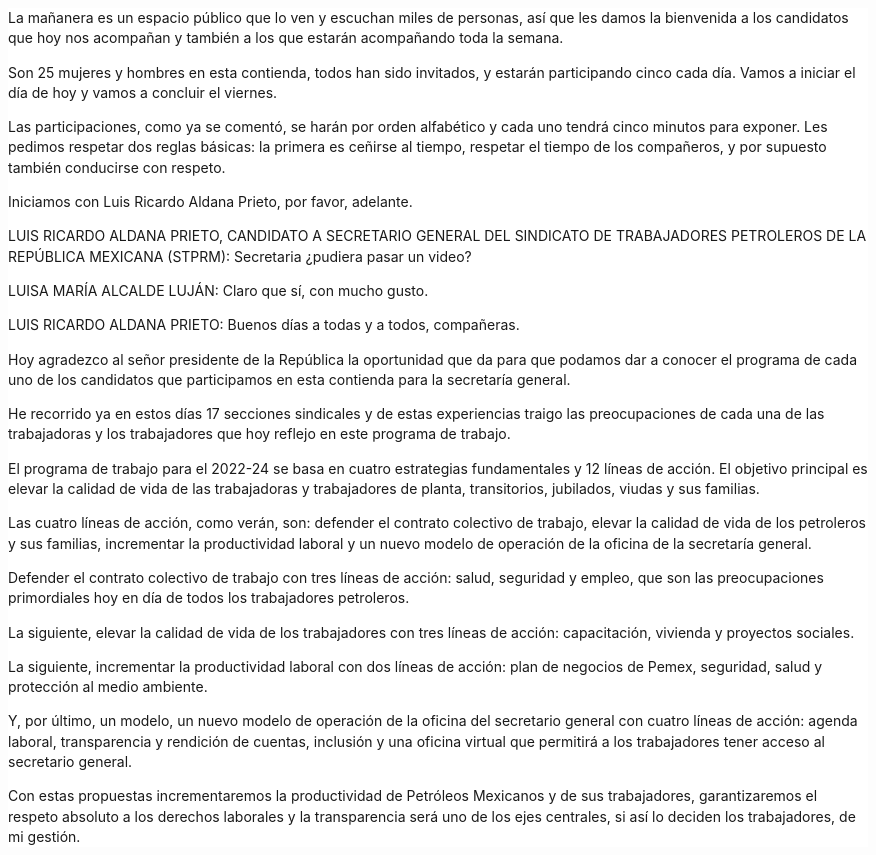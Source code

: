 La mañanera es un espacio público que lo ven y escuchan miles de personas, así
que les damos la bienvenida a los candidatos que hoy nos acompañan y también a
los que estarán acompañando toda la semana.

Son 25 mujeres y hombres en esta contienda, todos han sido invitados, y
estarán participando cinco cada día. Vamos a iniciar el día de hoy y vamos a
concluir el viernes.

Las participaciones, como ya se comentó, se harán por orden alfabético y cada
uno tendrá cinco minutos para exponer. Les pedimos respetar dos reglas
básicas: la primera es ceñirse al tiempo, respetar el tiempo de los
compañeros, y por supuesto también conducirse con respeto.

Iniciamos con Luis Ricardo Aldana Prieto, por favor, adelante.

LUIS RICARDO ALDANA PRIETO, CANDIDATO A SECRETARIO GENERAL DEL SINDICATO DE
TRABAJADORES PETROLEROS DE LA REPÚBLICA MEXICANA (STPRM): Secretaria ¿pudiera
pasar un video?

LUISA MARÍA ALCALDE LUJÁN: Claro que sí, con mucho gusto.

LUIS RICARDO ALDANA PRIETO: Buenos días a todas y a todos, compañeras.

Hoy agradezco al señor presidente de la República la oportunidad que da para
que podamos dar a conocer el programa de cada uno de los candidatos que
participamos en esta contienda para la secretaría general.

He recorrido ya en estos días 17 secciones sindicales y de estas experiencias
traigo las preocupaciones de cada una de las trabajadoras y los trabajadores
que hoy reflejo en este programa de trabajo.

El programa de trabajo para el 2022-24 se basa en cuatro estrategias
fundamentales y 12 líneas de acción. El objetivo principal es elevar la
calidad de vida de las trabajadoras y trabajadores de planta, transitorios,
jubilados, viudas y sus familias.

Las cuatro líneas de acción, como verán, son: defender el contrato colectivo
de trabajo, elevar la calidad de vida de los petroleros y sus familias,
incrementar la productividad laboral y un nuevo modelo de operación de la
oficina de la secretaría general.

Defender el contrato colectivo de trabajo con tres líneas de acción: salud,
seguridad y empleo, que son las preocupaciones primordiales hoy en día de
todos los trabajadores petroleros.

La siguiente, elevar la calidad de vida de los trabajadores con tres líneas de
acción: capacitación, vivienda y proyectos sociales.

La siguiente, incrementar la productividad laboral con dos líneas de acción:
plan de negocios de Pemex, seguridad, salud y protección al medio ambiente.

Y, por último, un modelo, un nuevo modelo de operación de la oficina del
secretario general con cuatro líneas de acción: agenda laboral, transparencia
y rendición de cuentas, inclusión y una oficina virtual que permitirá a los
trabajadores tener acceso al secretario general.

Con estas propuestas incrementaremos la productividad de Petróleos Mexicanos y
de sus trabajadores, garantizaremos el respeto absoluto a los derechos
laborales y la transparencia será uno de los ejes centrales, si así lo deciden
los trabajadores, de mi gestión.
